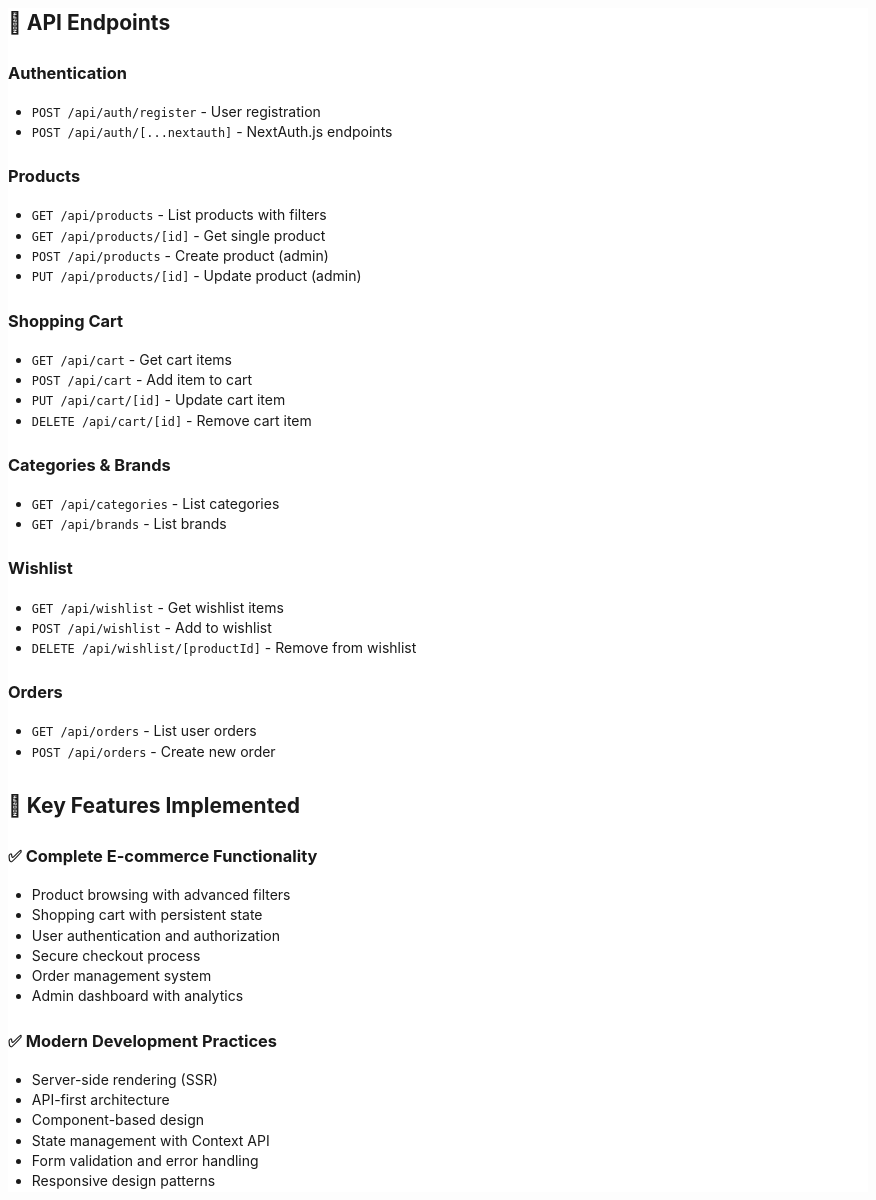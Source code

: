 ## 🔌 API Endpoints

### Authentication
- `POST /api/auth/register` - User registration
- `POST /api/auth/[...nextauth]` - NextAuth.js endpoints

### Products
- `GET /api/products` - List products with filters
- `GET /api/products/[id]` - Get single product
- `POST /api/products` - Create product (admin)
- `PUT /api/products/[id]` - Update product (admin)

### Shopping Cart
- `GET /api/cart` - Get cart items
- `POST /api/cart` - Add item to cart
- `PUT /api/cart/[id]` - Update cart item
- `DELETE /api/cart/[id]` - Remove cart item

### Categories & Brands
- `GET /api/categories` - List categories
- `GET /api/brands` - List brands

### Wishlist
- `GET /api/wishlist` - Get wishlist items
- `POST /api/wishlist` - Add to wishlist
- `DELETE /api/wishlist/[productId]` - Remove from wishlist

### Orders
- `GET /api/orders` - List user orders
- `POST /api/orders` - Create new order

## 🎯 Key Features Implemented

### ✅ Complete E-commerce Functionality
- Product browsing with advanced filters
- Shopping cart with persistent state
- User authentication and authorization
- Secure checkout process
- Order management system
- Admin dashboard with analytics

### ✅ Modern Development Practices
- Server-side rendering (SSR)
- API-first architecture
- Component-based design
- State management with Context API
- Form validation and error handling
- Responsive design patterns
